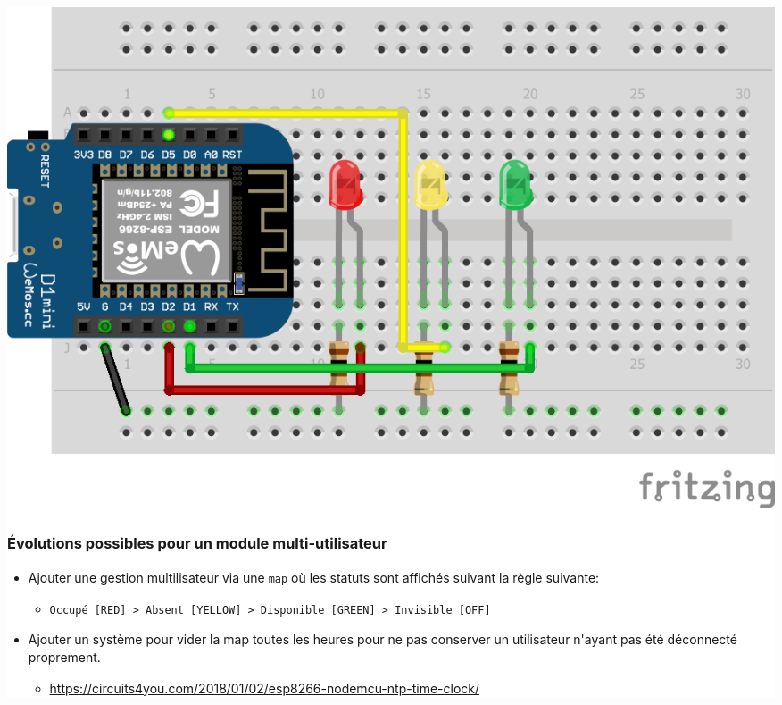 ![](https://raw.githubusercontent.com/kevingrillet/YMG_projet_perso/master/ESP8266/R&D/ProjetPerso-ESP8266_bb.png)

### Évolutions possibles pour un module multi-utilisateur

- Ajouter une gestion multilisateur via une ```map``` où les statuts sont affichés suivant la règle suivante:

    - ```Occupé [RED] > Absent [YELLOW] > Disponible [GREEN] > Invisible [OFF]```

- Ajouter un système pour vider la map toutes les heures pour ne pas conserver un utilisateur n'ayant pas été déconnecté proprement.
	- <https://circuits4you.com/2018/01/02/esp8266-nodemcu-ntp-time-clock/>
